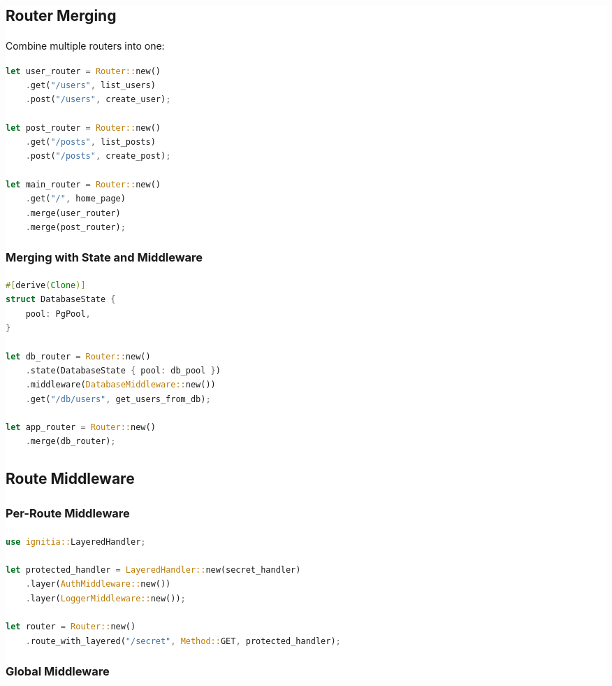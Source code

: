 ## Router Merging

Combine multiple routers into one:

```rust
let user_router = Router::new()
    .get("/users", list_users)
    .post("/users", create_user);

let post_router = Router::new()
    .get("/posts", list_posts)
    .post("/posts", create_post);

let main_router = Router::new()
    .get("/", home_page)
    .merge(user_router)
    .merge(post_router);
```

### Merging with State and Middleware

```rust
#[derive(Clone)]
struct DatabaseState {
    pool: PgPool,
}

let db_router = Router::new()
    .state(DatabaseState { pool: db_pool })
    .middleware(DatabaseMiddleware::new())
    .get("/db/users", get_users_from_db);

let app_router = Router::new()
    .merge(db_router);
```

## Route Middleware

### Per-Route Middleware

```rust
use ignitia::LayeredHandler;

let protected_handler = LayeredHandler::new(secret_handler)
    .layer(AuthMiddleware::new())
    .layer(LoggerMiddleware::new());

let router = Router::new()
    .route_with_layered("/secret", Method::GET, protected_handler);
```

### Global Middleware
